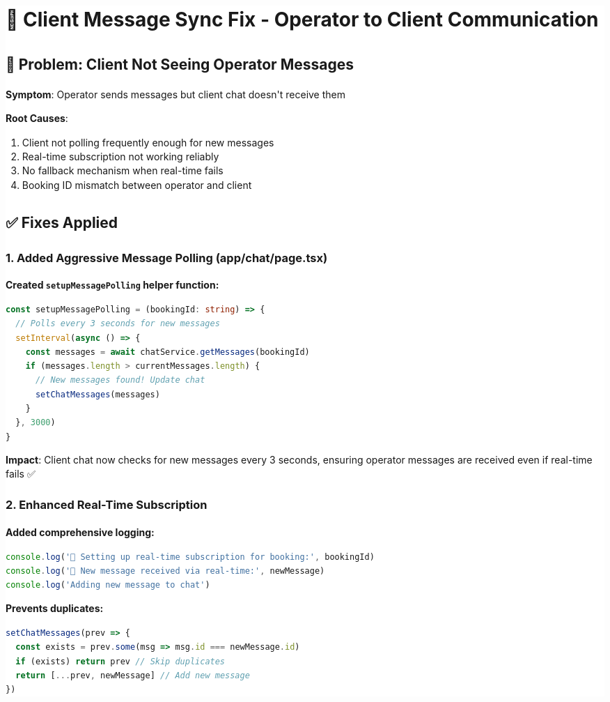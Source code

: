 # 📨 Client Message Sync Fix - Operator to Client Communication

## 🐛 Problem: Client Not Seeing Operator Messages

**Symptom**: Operator sends messages but client chat doesn't receive them

**Root Causes**:
1. Client not polling frequently enough for new messages
2. Real-time subscription not working reliably
3. No fallback mechanism when real-time fails
4. Booking ID mismatch between operator and client

## ✅ Fixes Applied

### 1. Added Aggressive Message Polling (app/chat/page.tsx)

**Created `setupMessagePolling` helper function:**
```typescript
const setupMessagePolling = (bookingId: string) => {
  // Polls every 3 seconds for new messages
  setInterval(async () => {
    const messages = await chatService.getMessages(bookingId)
    if (messages.length > currentMessages.length) {
      // New messages found! Update chat
      setChatMessages(messages)
    }
  }, 3000)
}
```

**Impact**: Client chat now checks for new messages every 3 seconds, ensuring operator messages are received even if real-time fails ✅

### 2. Enhanced Real-Time Subscription

**Added comprehensive logging:**
```typescript
console.log('🔴 Setting up real-time subscription for booking:', bookingId)
console.log('📨 New message received via real-time:', newMessage)
console.log('Adding new message to chat')
```

**Prevents duplicates:**
```typescript
setChatMessages(prev => {
  const exists = prev.some(msg => msg.id === newMessage.id)
  if (exists) return prev // Skip duplicates
  return [...prev, newMessage] // Add new message
})
```
